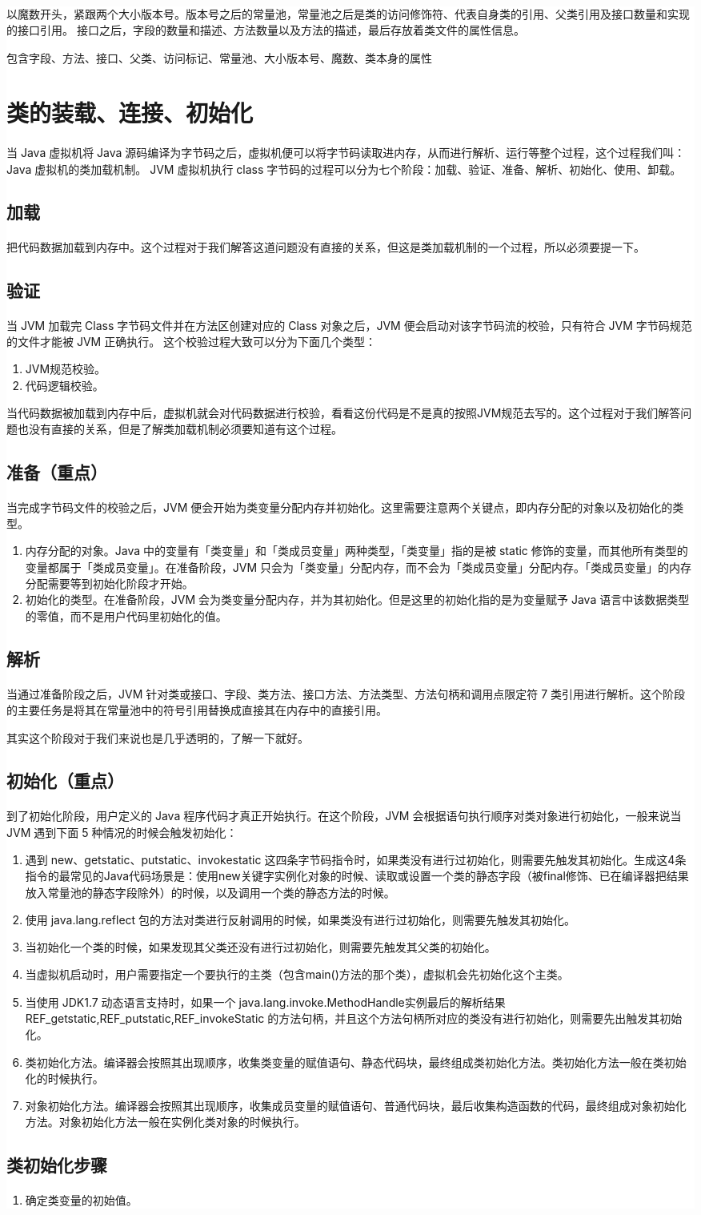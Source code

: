 以魔数开头，紧跟两个大小版本号。版本号之后的常量池，常量池之后是类的访问修饰符、代表自身类的引用、父类引用及接口数量和实现的接口引用。
接口之后，字段的数量和描述、方法数量以及方法的描述，最后存放着类文件的属性信息。

包含字段、方法、接口、父类、访问标记、常量池、大小版本号、魔数、类本身的属性


# 类的装载、连接、初始化
当 Java 虚拟机将 Java 源码编译为字节码之后，虚拟机便可以将字节码读取进内存，从而进行解析、运行等整个过程，这个过程我们叫：Java 虚拟机的类加载机制。
JVM 虚拟机执行 class 字节码的过程可以分为七个阶段：加载、验证、准备、解析、初始化、使用、卸载。

## 加载
把代码数据加载到内存中。这个过程对于我们解答这道问题没有直接的关系，但这是类加载机制的一个过程，所以必须要提一下。

## 验证
当 JVM 加载完 Class 字节码文件并在方法区创建对应的 Class 对象之后，JVM 便会启动对该字节码流的校验，只有符合 JVM 字节码规范的文件才能被 JVM 正确执行。
这个校验过程大致可以分为下面几个类型：

1. JVM规范校验。
2. 代码逻辑校验。

当代码数据被加载到内存中后，虚拟机就会对代码数据进行校验，看看这份代码是不是真的按照JVM规范去写的。这个过程对于我们解答问题也没有直接的关系，但是了解类加载机制必须要知道有这个过程。

## 准备（重点）
当完成字节码文件的校验之后，JVM 便会开始为类变量分配内存并初始化。这里需要注意两个关键点，即内存分配的对象以及初始化的类型。
1. 内存分配的对象。Java 中的变量有「类变量」和「类成员变量」两种类型，「类变量」指的是被 static 修饰的变量，而其他所有类型的变量都属于「类成员变量」。在准备阶段，JVM 只会为「类变量」分配内存，而不会为「类成员变量」分配内存。「类成员变量」的内存分配需要等到初始化阶段才开始。
2. 初始化的类型。在准备阶段，JVM 会为类变量分配内存，并为其初始化。但是这里的初始化指的是为变量赋予 Java 语言中该数据类型的零值，而不是用户代码里初始化的值。

## 解析
当通过准备阶段之后，JVM 针对类或接口、字段、类方法、接口方法、方法类型、方法句柄和调用点限定符 7 类引用进行解析。这个阶段的主要任务是将其在常量池中的符号引用替换成直接其在内存中的直接引用。

其实这个阶段对于我们来说也是几乎透明的，了解一下就好。

## 初始化（重点）
到了初始化阶段，用户定义的 Java 程序代码才真正开始执行。在这个阶段，JVM 会根据语句执行顺序对类对象进行初始化，一般来说当 JVM 遇到下面 5 种情况的时候会触发初始化：

1. 遇到 new、getstatic、putstatic、invokestatic 这四条字节码指令时，如果类没有进行过初始化，则需要先触发其初始化。生成这4条指令的最常见的Java代码场景是：使用new关键字实例化对象的时候、读取或设置一个类的静态字段（被final修饰、已在编译器把结果放入常量池的静态字段除外）的时候，以及调用一个类的静态方法的时候。
2. 使用 java.lang.reflect 包的方法对类进行反射调用的时候，如果类没有进行过初始化，则需要先触发其初始化。
3. 当初始化一个类的时候，如果发现其父类还没有进行过初始化，则需要先触发其父类的初始化。
4. 当虚拟机启动时，用户需要指定一个要执行的主类（包含main()方法的那个类），虚拟机会先初始化这个主类。
5. 当使用 JDK1.7 动态语言支持时，如果一个 java.lang.invoke.MethodHandle实例最后的解析结果 REF_getstatic,REF_putstatic,REF_invokeStatic 的方法句柄，并且这个方法句柄所对应的类没有进行初始化，则需要先出触发其初始化。

1. 类初始化方法。编译器会按照其出现顺序，收集类变量的赋值语句、静态代码块，最终组成类初始化方法。类初始化方法一般在类初始化的时候执行。
2. 对象初始化方法。编译器会按照其出现顺序，收集成员变量的赋值语句、普通代码块，最后收集构造函数的代码，最终组成对象初始化方法。对象初始化方法一般在实例化类对象的时候执行。

## 类初始化步骤
1. 确定类变量的初始值。
